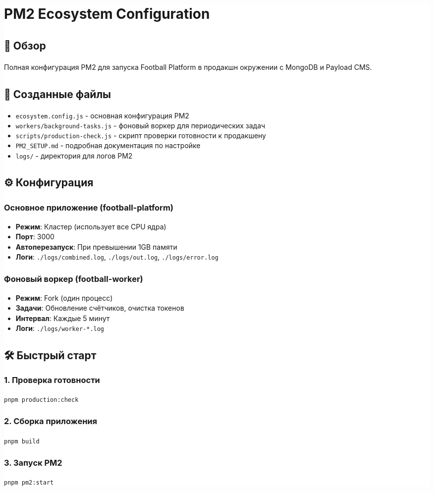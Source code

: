 # PM2 Ecosystem Configuration

## 🚀 Обзор

Полная конфигурация PM2 для запуска Football Platform в продакшн окружении с MongoDB и Payload CMS.

## 📁 Созданные файлы

- `ecosystem.config.js` - основная конфигурация PM2
- `workers/background-tasks.js` - фоновый воркер для периодических задач
- `scripts/production-check.js` - скрипт проверки готовности к продакшену
- `PM2_SETUP.md` - подробная документация по настройке
- `logs/` - директория для логов PM2

## ⚙️ Конфигурация

### Основное приложение (football-platform)

- **Режим**: Кластер (использует все CPU ядра)
- **Порт**: 3000
- **Автоперезапуск**: При превышении 1GB памяти
- **Логи**: `./logs/combined.log`, `./logs/out.log`, `./logs/error.log`

### Фоновый воркер (football-worker)

- **Режим**: Fork (один процесс)
- **Задачи**: Обновление счётчиков, очистка токенов
- **Интервал**: Каждые 5 минут
- **Логи**: `./logs/worker-*.log`

## 🛠️ Быстрый старт

### 1. Проверка готовности

```bash
pnpm production:check
```

### 2. Сборка приложения

```bash
pnpm build
```

### 3. Запуск PM2

```bash
pnpm pm2:start
```
